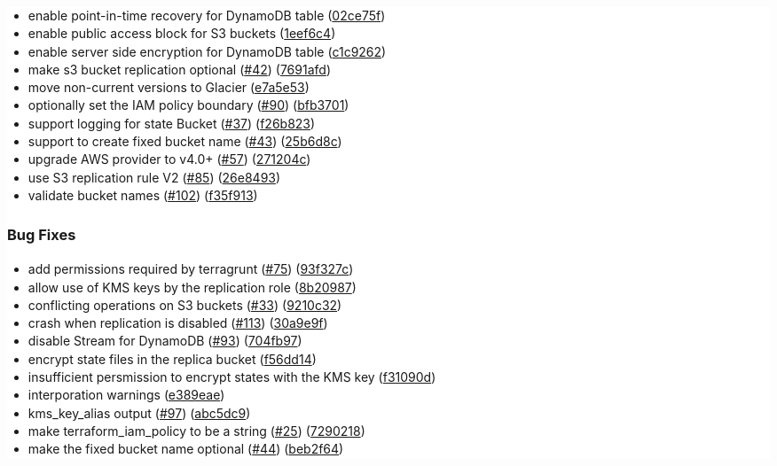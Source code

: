 * enable point-in-time recovery for DynamoDB table ([02ce75f](https://github.com/pcanham/terraform-aws-remote-state-s3-backend/commit/02ce75f60cb6728d49b6c0cbb9fccfee33d4e16a))
* enable public access block for S3 buckets ([1eef6c4](https://github.com/pcanham/terraform-aws-remote-state-s3-backend/commit/1eef6c45ad7473946f0b88d22fe445bea9f395ae))
* enable server side encryption for DynamoDB table ([c1c9262](https://github.com/pcanham/terraform-aws-remote-state-s3-backend/commit/c1c9262064c25d9437a97e7ea8793a4250ee6708))
* make s3 bucket replication optional ([#42](https://github.com/pcanham/terraform-aws-remote-state-s3-backend/issues/42)) ([7691afd](https://github.com/pcanham/terraform-aws-remote-state-s3-backend/commit/7691afda08e9935f83fcfb3244b02675b63ce99a))
* move non-current versions to Glacier ([e7a5e53](https://github.com/pcanham/terraform-aws-remote-state-s3-backend/commit/e7a5e53af8c81e0c70196f8b4e407f1101c21040))
* optionally set the IAM policy boundary ([#90](https://github.com/pcanham/terraform-aws-remote-state-s3-backend/issues/90)) ([bfb3701](https://github.com/pcanham/terraform-aws-remote-state-s3-backend/commit/bfb3701fe1c222b82c77f6e60eb0903105e5b081))
* support logging for state Bucket ([#37](https://github.com/pcanham/terraform-aws-remote-state-s3-backend/issues/37)) ([f26b823](https://github.com/pcanham/terraform-aws-remote-state-s3-backend/commit/f26b82392fbde2e1fb334c6e84b66121b012c681))
* support to create fixed bucket name ([#43](https://github.com/pcanham/terraform-aws-remote-state-s3-backend/issues/43)) ([25b6d8c](https://github.com/pcanham/terraform-aws-remote-state-s3-backend/commit/25b6d8ce49b892f10a23f26f3563964c194db041))
* upgrade AWS provider to v4.0+ ([#57](https://github.com/pcanham/terraform-aws-remote-state-s3-backend/issues/57)) ([271204c](https://github.com/pcanham/terraform-aws-remote-state-s3-backend/commit/271204cd8260a46531eab96056239d46e4e3b7c8))
* use S3 replication rule V2 ([#85](https://github.com/pcanham/terraform-aws-remote-state-s3-backend/issues/85)) ([26e8493](https://github.com/pcanham/terraform-aws-remote-state-s3-backend/commit/26e84939279e277493ca7f0ef087a7be1565312e))
* validate bucket names ([#102](https://github.com/pcanham/terraform-aws-remote-state-s3-backend/issues/102)) ([f35f913](https://github.com/pcanham/terraform-aws-remote-state-s3-backend/commit/f35f9138ba7345da04e617ef5f3229bc2a18b3a0))


### Bug Fixes

* add permissions required by terragrunt ([#75](https://github.com/pcanham/terraform-aws-remote-state-s3-backend/issues/75)) ([93f327c](https://github.com/pcanham/terraform-aws-remote-state-s3-backend/commit/93f327ca936bc09d0694145a2374b695256b373b))
* allow use of KMS keys by the replication role ([8b20987](https://github.com/pcanham/terraform-aws-remote-state-s3-backend/commit/8b20987cdc1fc4b1086e0f95a089b983b383b6af))
* conflicting operations on S3 buckets ([#33](https://github.com/pcanham/terraform-aws-remote-state-s3-backend/issues/33)) ([9210c32](https://github.com/pcanham/terraform-aws-remote-state-s3-backend/commit/9210c324f3c6881785484437e560bd7028a3690a))
* crash when replication is disabled ([#113](https://github.com/pcanham/terraform-aws-remote-state-s3-backend/issues/113)) ([30a9e9f](https://github.com/pcanham/terraform-aws-remote-state-s3-backend/commit/30a9e9f278936d601c69e95fd78d48182e8fd8bf))
* disable Stream for DynamoDB ([#93](https://github.com/pcanham/terraform-aws-remote-state-s3-backend/issues/93)) ([704fb97](https://github.com/pcanham/terraform-aws-remote-state-s3-backend/commit/704fb9713f447535ae88a16c6948eddc6aac6f70))
* encrypt state files in the replica bucket ([f56dd14](https://github.com/pcanham/terraform-aws-remote-state-s3-backend/commit/f56dd144c035bd7716da950ffb293ca6ddb91395))
* insufficient persmission to encrypt states with the KMS key ([f31090d](https://github.com/pcanham/terraform-aws-remote-state-s3-backend/commit/f31090da0c4da30b9a3bc0cbe9dad604df1f1911))
* interporation warnings ([e389eae](https://github.com/pcanham/terraform-aws-remote-state-s3-backend/commit/e389eae9ece8df0286b65e20f75e6c130a94f221))
* kms_key_alias output ([#97](https://github.com/pcanham/terraform-aws-remote-state-s3-backend/issues/97)) ([abc5dc9](https://github.com/pcanham/terraform-aws-remote-state-s3-backend/commit/abc5dc91d947fb20b5759fc06fdad27b8f3327ef))
* make terraform_iam_policy to be a string ([#25](https://github.com/pcanham/terraform-aws-remote-state-s3-backend/issues/25)) ([7290218](https://github.com/pcanham/terraform-aws-remote-state-s3-backend/commit/7290218e4cb2c702e9c095178239dce6bbb2f185))
* make the fixed bucket name optional ([#44](https://github.com/pcanham/terraform-aws-remote-state-s3-backend/issues/44)) ([beb2f64](https://github.com/pcanham/terraform-aws-remote-state-s3-backend/commit/beb2f6433c956b1a6232c9b85f45f6d97f7ac99e))